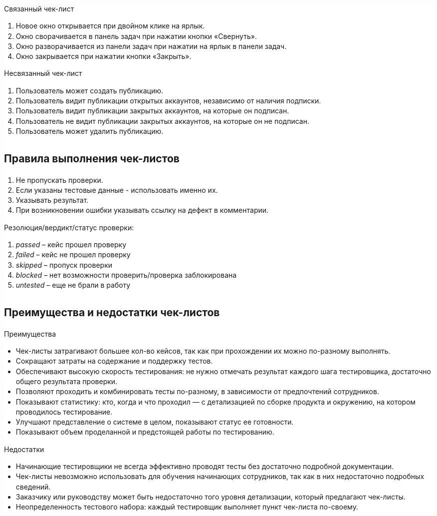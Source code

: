 Связанный чек-лист

1. Новое окно открывается при двойном клике на ярлык.
2. Окно сворачивается в панель задач при нажатии кнопки «Свернуть».
3. Окно разворачивается из панели задач при нажатии на ярлык в панели задач.
4. Окно закрывается при нажатии кнопки «Закрыть».

Несвязанный чек-лист

1. Пользователь может создать публикацию.
2. Пользователь видит публикации открытых аккаунтов, независимо от наличия подписки.
3. Пользователь видит публикации закрытых аккаунтов, на которые он подписан.
4. Пользователь не видит публикации закрытых аккаунтов, на которые он не подписан.
5. Пользователь может удалить публикацию.

## Правила выполнения чек-листов

1. Не пропускать проверки.
2. Если указаны тестовые данные - использовать именно их.
3. Указывать результат.
4. При возникновении ошибки указывать ссылку на дефект в комментарии.

Резолюция/вердикт/статус проверки:

1. _passed_ – кейс прошел проверку
2. _failed_ – кейс не прошел проверку
3. _skipped_ – пропуск проверки
4. _blocked_ – нет возможности проверить/проверка заблокирована
5. _untested_ – еще не брали в работу

## Преимущества и недостатки чек-листов

Преимущества

- Чек-листы затрагивают большее кол-во кейсов, так как при прохождении их можно по-разному выполнять.
- Сокращают затраты на содержание и поддержку тестов.
- Обеспечивают высокую скорость тестирования: не нужно отмечать результат каждого шага тестировщика, достаточно общего результата проверки.
- Позволяют проходить и комбинировать тесты по-разному, в зависимости от предпочтений сотрудников.
- Показывают статистику: кто, когда и что проходил — с детализацией по сборке продукта и окружению, на котором проводилось тестирование.
- Улучшают представление о системе в целом, показывают статус ее готовности.
- Показывают объем проделанной и предстоящей работы по тестированию.

Недостатки

- Начинающие тестировщики не всегда эффективно проводят тесты без достаточно подробной документации.
- Чек-листы невозможно использовать для обучения начинающих сотрудников, так как в них недостаточно подробных сведений.
- Заказчику или руководству может быть недостаточно того уровня детализации, который предлагают чек-листы.
- Неопределенность тестового набора: каждый тестировщик выполняет пункт чек-листа по-своему.
